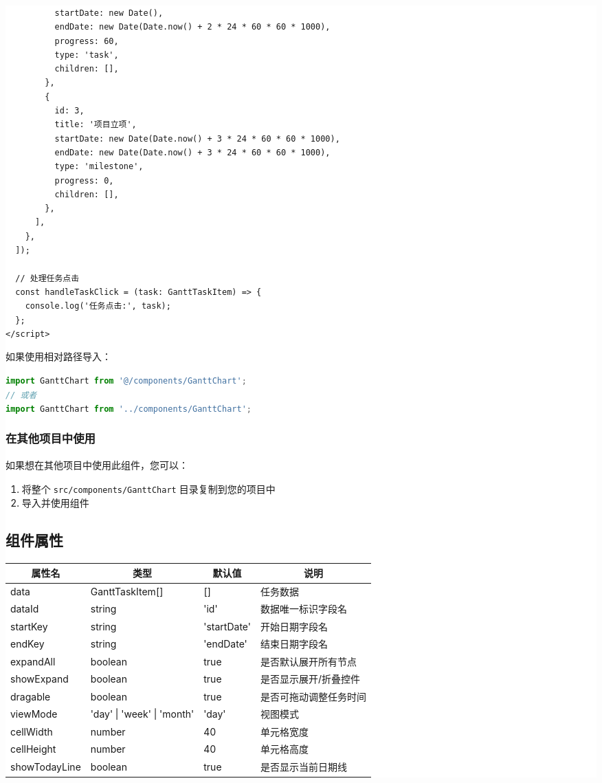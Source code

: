 ```vue
          startDate: new Date(),
          endDate: new Date(Date.now() + 2 * 24 * 60 * 60 * 1000),
          progress: 60,
          type: 'task',
          children: [],
        },
        {
          id: 3,
          title: '项目立项',
          startDate: new Date(Date.now() + 3 * 24 * 60 * 60 * 1000),
          endDate: new Date(Date.now() + 3 * 24 * 60 * 60 * 1000),
          type: 'milestone',
          progress: 0,
          children: [],
        },
      ],
    },
  ]);

  // 处理任务点击
  const handleTaskClick = (task: GanttTaskItem) => {
    console.log('任务点击:', task);
  };
</script>
```

如果使用相对路径导入：

```js
import GanttChart from '@/components/GanttChart';
// 或者
import GanttChart from '../components/GanttChart';
```

### 在其他项目中使用

如果想在其他项目中使用此组件，您可以：

1. 将整个 `src/components/GanttChart` 目录复制到您的项目中
2. 导入并使用组件

## 组件属性

| 属性名            | 类型                       | 默认值      | 说明                   |
| ----------------- | -------------------------- | ----------- | ---------------------- |
| data              | GanttTaskItem[]            | []          | 任务数据               |
| dataId            | string                     | 'id'        | 数据唯一标识字段名     |
| startKey          | string                     | 'startDate' | 开始日期字段名         |
| endKey            | string                     | 'endDate'   | 结束日期字段名         |
| expandAll         | boolean                    | true        | 是否默认展开所有节点   |
| showExpand        | boolean                    | true        | 是否显示展开/折叠控件  |
| dragable          | boolean                    | true        | 是否可拖动调整任务时间 |
| viewMode          | 'day' \| 'week' \| 'month' | 'day'       | 视图模式               |
| cellWidth         | number                     | 40          | 单元格宽度             |
| cellHeight        | number                     | 40          | 单元格高度             |
| showTodayLine     | boolean                    | true        | 是否显示当前日期线     |